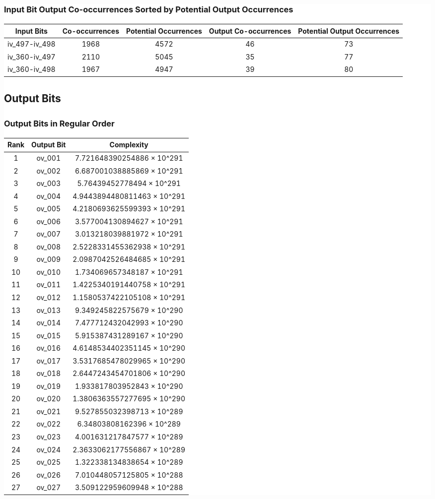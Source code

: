 ### Input Bit Output Co-occurrences Sorted by Potential Output Occurrences

| Input Bits | Co-occurrences | Potential Occurrences | Output Co-occurrences | Potential Output Occurrences |
|:----------:|:--------------:|:---------------------:|:---------------------:|:----------------------------:|
| iv_497-iv_498 | 1968 | 4572 | 46 | 73 |
| iv_360-iv_497 | 2110 | 5045 | 35 | 77 |
| iv_360-iv_498 | 1967 | 4947 | 39 | 80 |

## Output Bits

### Output Bits in Regular Order

| Rank | Output Bit | Complexity |
|:----:|:----------:|:----------:|
| 1 | ov_001 | 7.721648390254886 × 10^291 |
| 2 | ov_002 | 6.687001038885869 × 10^291 |
| 3 | ov_003 | 5.76439452778494 × 10^291 |
| 4 | ov_004 | 4.9443894480811463 × 10^291 |
| 5 | ov_005 | 4.2180693625599393 × 10^291 |
| 6 | ov_006 | 3.577004130894627 × 10^291 |
| 7 | ov_007 | 3.013218039881972 × 10^291 |
| 8 | ov_008 | 2.5228331455362938 × 10^291 |
| 9 | ov_009 | 2.0987042526484685 × 10^291 |
| 10 | ov_010 | 1.734069657348187 × 10^291 |
| 11 | ov_011 | 1.4225340191440758 × 10^291 |
| 12 | ov_012 | 1.1580537422105108 × 10^291 |
| 13 | ov_013 | 9.349245822575679 × 10^290 |
| 14 | ov_014 | 7.477712432042993 × 10^290 |
| 15 | ov_015 | 5.915387431289167 × 10^290 |
| 16 | ov_016 | 4.6148534402351145 × 10^290 |
| 17 | ov_017 | 3.5317685478029965 × 10^290 |
| 18 | ov_018 | 2.6447243454701806 × 10^290 |
| 19 | ov_019 | 1.933817803952843 × 10^290 |
| 20 | ov_020 | 1.3806363557277695 × 10^290 |
| 21 | ov_021 | 9.527855032398713 × 10^289 |
| 22 | ov_022 | 6.34803808162396 × 10^289 |
| 23 | ov_023 | 4.001631217847577 × 10^289 |
| 24 | ov_024 | 2.3633062177556867 × 10^289 |
| 25 | ov_025 | 1.322338134838654 × 10^289 |
| 26 | ov_026 | 7.010448057125805 × 10^288 |
| 27 | ov_027 | 3.509122959609948 × 10^288 |